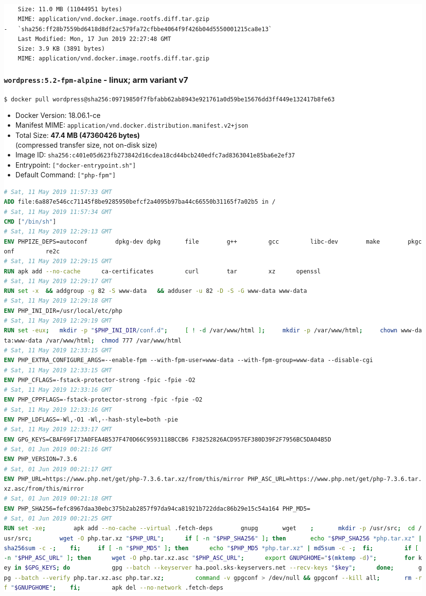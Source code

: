 		Size: 11.0 MB (11044951 bytes)  
		MIME: application/vnd.docker.image.rootfs.diff.tar.gzip
	-	`sha256:ff28b7559bd6418d8df2ac579fa72cfbbe4064f9f426b04d5550001215ca8e13`  
		Last Modified: Mon, 17 Jun 2019 22:27:48 GMT  
		Size: 3.9 KB (3891 bytes)  
		MIME: application/vnd.docker.image.rootfs.diff.tar.gzip

### `wordpress:5.2-fpm-alpine` - linux; arm variant v7

```console
$ docker pull wordpress@sha256:09719850f7fbfabb62ab8943e921761a0d59be15676dd3ff449e132417b8fe63
```

-	Docker Version: 18.06.1-ce
-	Manifest MIME: `application/vnd.docker.distribution.manifest.v2+json`
-	Total Size: **47.4 MB (47360426 bytes)**  
	(compressed transfer size, not on-disk size)
-	Image ID: `sha256:c401e05d623fb273842d16cdea18cd44bcb240edfc7ad8363041e85ba6e2ef37`
-	Entrypoint: `["docker-entrypoint.sh"]`
-	Default Command: `["php-fpm"]`

```dockerfile
# Sat, 11 May 2019 11:57:33 GMT
ADD file:6a887e546cc71145f8be9285950befcf2a4095b97ba44c66550b31165f7a02b5 in / 
# Sat, 11 May 2019 11:57:34 GMT
CMD ["/bin/sh"]
# Sat, 11 May 2019 12:29:13 GMT
ENV PHPIZE_DEPS=autoconf 		dpkg-dev dpkg 		file 		g++ 		gcc 		libc-dev 		make 		pkgconf 		re2c
# Sat, 11 May 2019 12:29:15 GMT
RUN apk add --no-cache 		ca-certificates 		curl 		tar 		xz 		openssl
# Sat, 11 May 2019 12:29:17 GMT
RUN set -x 	&& addgroup -g 82 -S www-data 	&& adduser -u 82 -D -S -G www-data www-data
# Sat, 11 May 2019 12:29:18 GMT
ENV PHP_INI_DIR=/usr/local/etc/php
# Sat, 11 May 2019 12:29:19 GMT
RUN set -eux; 	mkdir -p "$PHP_INI_DIR/conf.d"; 	[ ! -d /var/www/html ]; 	mkdir -p /var/www/html; 	chown www-data:www-data /var/www/html; 	chmod 777 /var/www/html
# Sat, 11 May 2019 12:33:15 GMT
ENV PHP_EXTRA_CONFIGURE_ARGS=--enable-fpm --with-fpm-user=www-data --with-fpm-group=www-data --disable-cgi
# Sat, 11 May 2019 12:33:15 GMT
ENV PHP_CFLAGS=-fstack-protector-strong -fpic -fpie -O2
# Sat, 11 May 2019 12:33:16 GMT
ENV PHP_CPPFLAGS=-fstack-protector-strong -fpic -fpie -O2
# Sat, 11 May 2019 12:33:16 GMT
ENV PHP_LDFLAGS=-Wl,-O1 -Wl,--hash-style=both -pie
# Sat, 11 May 2019 12:33:17 GMT
ENV GPG_KEYS=CBAF69F173A0FEA4B537F470D66C9593118BCCB6 F38252826ACD957EF380D39F2F7956BC5DA04B5D
# Sat, 01 Jun 2019 00:21:16 GMT
ENV PHP_VERSION=7.3.6
# Sat, 01 Jun 2019 00:21:17 GMT
ENV PHP_URL=https://www.php.net/get/php-7.3.6.tar.xz/from/this/mirror PHP_ASC_URL=https://www.php.net/get/php-7.3.6.tar.xz.asc/from/this/mirror
# Sat, 01 Jun 2019 00:21:18 GMT
ENV PHP_SHA256=fefc8967daa30ebc375b2ab2857f97da94ca81921b722ddac86b29e15c54a164 PHP_MD5=
# Sat, 01 Jun 2019 00:21:25 GMT
RUN set -xe; 		apk add --no-cache --virtual .fetch-deps 		gnupg 		wget 	; 		mkdir -p /usr/src; 	cd /usr/src; 		wget -O php.tar.xz "$PHP_URL"; 		if [ -n "$PHP_SHA256" ]; then 		echo "$PHP_SHA256 *php.tar.xz" | sha256sum -c -; 	fi; 	if [ -n "$PHP_MD5" ]; then 		echo "$PHP_MD5 *php.tar.xz" | md5sum -c -; 	fi; 		if [ -n "$PHP_ASC_URL" ]; then 		wget -O php.tar.xz.asc "$PHP_ASC_URL"; 		export GNUPGHOME="$(mktemp -d)"; 		for key in $GPG_KEYS; do 			gpg --batch --keyserver ha.pool.sks-keyservers.net --recv-keys "$key"; 		done; 		gpg --batch --verify php.tar.xz.asc php.tar.xz; 		command -v gpgconf > /dev/null && gpgconf --kill all; 		rm -rf "$GNUPGHOME"; 	fi; 		apk del --no-network .fetch-deps
```